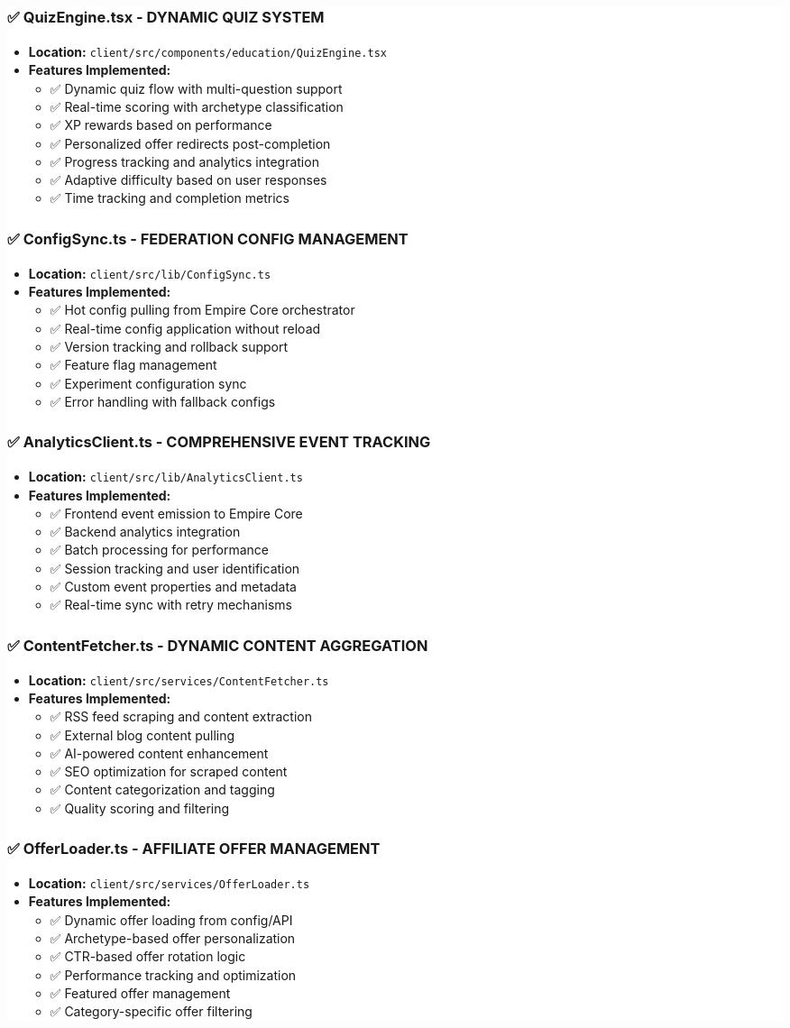 ### ✅ QuizEngine.tsx - DYNAMIC QUIZ SYSTEM
- **Location:** `client/src/components/education/QuizEngine.tsx`
- **Features Implemented:**
  - ✅ Dynamic quiz flow with multi-question support
  - ✅ Real-time scoring with archetype classification
  - ✅ XP rewards based on performance
  - ✅ Personalized offer redirects post-completion
  - ✅ Progress tracking and analytics integration
  - ✅ Adaptive difficulty based on user responses
  - ✅ Time tracking and completion metrics

### ✅ ConfigSync.ts - FEDERATION CONFIG MANAGEMENT
- **Location:** `client/src/lib/ConfigSync.ts`
- **Features Implemented:**
  - ✅ Hot config pulling from Empire Core orchestrator
  - ✅ Real-time config application without reload
  - ✅ Version tracking and rollback support
  - ✅ Feature flag management
  - ✅ Experiment configuration sync
  - ✅ Error handling with fallback configs

### ✅ AnalyticsClient.ts - COMPREHENSIVE EVENT TRACKING
- **Location:** `client/src/lib/AnalyticsClient.ts`
- **Features Implemented:**
  - ✅ Frontend event emission to Empire Core
  - ✅ Backend analytics integration
  - ✅ Batch processing for performance
  - ✅ Session tracking and user identification
  - ✅ Custom event properties and metadata
  - ✅ Real-time sync with retry mechanisms

### ✅ ContentFetcher.ts - DYNAMIC CONTENT AGGREGATION
- **Location:** `client/src/services/ContentFetcher.ts`
- **Features Implemented:**
  - ✅ RSS feed scraping and content extraction
  - ✅ External blog content pulling
  - ✅ AI-powered content enhancement
  - ✅ SEO optimization for scraped content
  - ✅ Content categorization and tagging
  - ✅ Quality scoring and filtering

### ✅ OfferLoader.ts - AFFILIATE OFFER MANAGEMENT
- **Location:** `client/src/services/OfferLoader.ts`
- **Features Implemented:**
  - ✅ Dynamic offer loading from config/API
  - ✅ Archetype-based offer personalization
  - ✅ CTR-based offer rotation logic
  - ✅ Performance tracking and optimization
  - ✅ Featured offer management
  - ✅ Category-specific offer filtering
